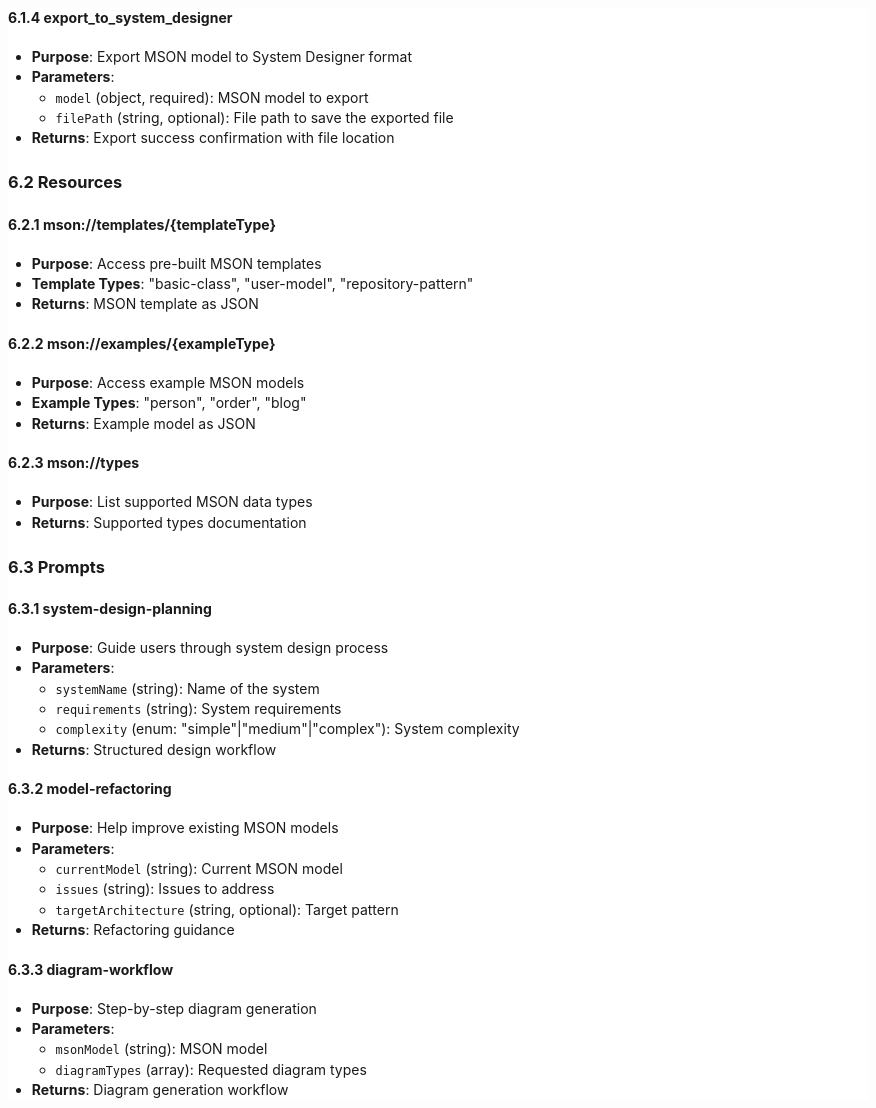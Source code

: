 #### 6.1.4 export_to_system_designer

- **Purpose**: Export MSON model to System Designer format
- **Parameters**:
  - `model` (object, required): MSON model to export
  - `filePath` (string, optional): File path to save the exported file
- **Returns**: Export success confirmation with file location

### 6.2 Resources

#### 6.2.1 mson://templates/{templateType}

- **Purpose**: Access pre-built MSON templates
- **Template Types**: "basic-class", "user-model", "repository-pattern"
- **Returns**: MSON template as JSON

#### 6.2.2 mson://examples/{exampleType}

- **Purpose**: Access example MSON models
- **Example Types**: "person", "order", "blog"
- **Returns**: Example model as JSON

#### 6.2.3 mson://types

- **Purpose**: List supported MSON data types
- **Returns**: Supported types documentation

### 6.3 Prompts

#### 6.3.1 system-design-planning

- **Purpose**: Guide users through system design process
- **Parameters**:
  - `systemName` (string): Name of the system
  - `requirements` (string): System requirements
  - `complexity` (enum: "simple"|"medium"|"complex"): System complexity
- **Returns**: Structured design workflow

#### 6.3.2 model-refactoring

- **Purpose**: Help improve existing MSON models
- **Parameters**:
  - `currentModel` (string): Current MSON model
  - `issues` (string): Issues to address
  - `targetArchitecture` (string, optional): Target pattern
- **Returns**: Refactoring guidance

#### 6.3.3 diagram-workflow

- **Purpose**: Step-by-step diagram generation
- **Parameters**:
  - `msonModel` (string): MSON model
  - `diagramTypes` (array): Requested diagram types
- **Returns**: Diagram generation workflow
